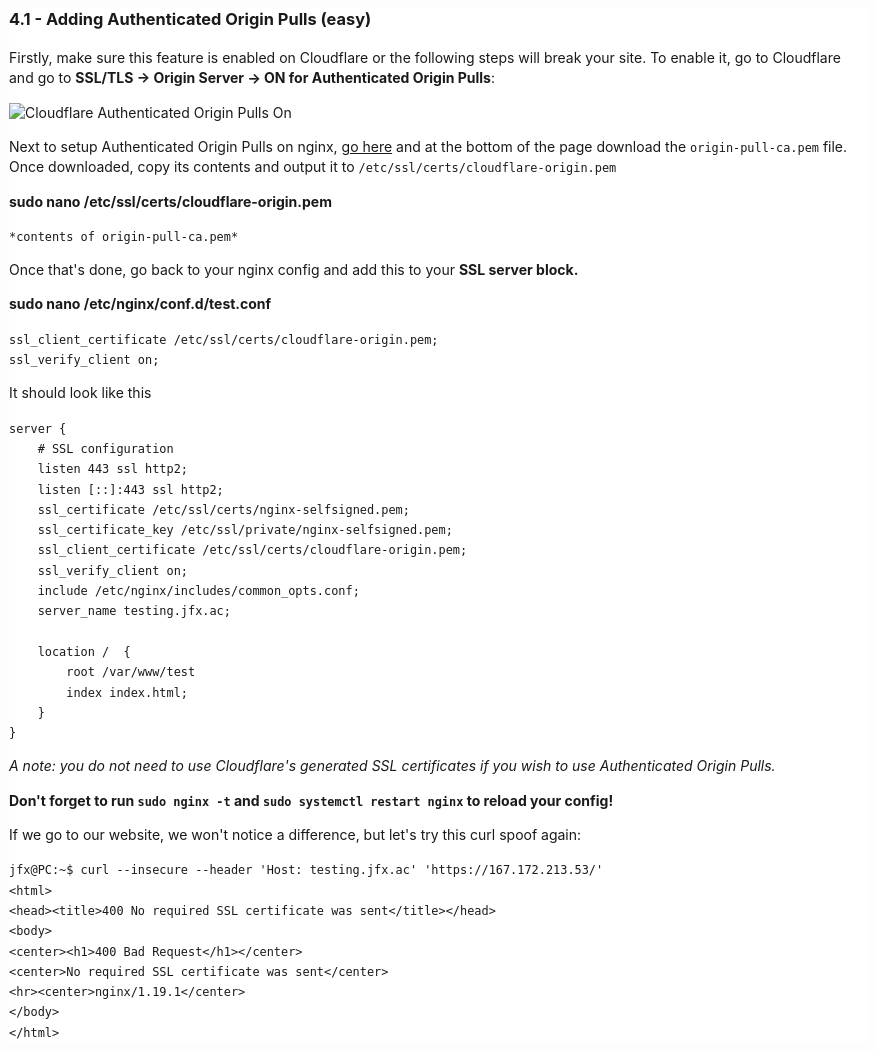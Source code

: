 ### 4.1 - Adding Authenticated Origin Pulls (easy) 

Firstly, make sure this feature is enabled on Cloudflare or the following steps will break your site. To enable it, go to Cloudflare and go to **SSL/TLS -> Origin Server -> ON for Authenticated Origin Pulls**:

![Cloudflare Authenticated Origin Pulls On](/assets/img/authenticated-origin-pulls-on.png)

Next to setup Authenticated Origin Pulls on nginx, [go here](https://support.cloudflare.com/hc/en-us/articles/204899617) and at the bottom of the page download the ```origin-pull-ca.pem``` file. Once downloaded, copy its contents and output it to ```/etc/ssl/certs/cloudflare-origin.pem```

**sudo nano /etc/ssl/certs/cloudflare-origin.pem**
```
*contents of origin-pull-ca.pem*
```

Once that's done, go back to your nginx config and add this to your **SSL server block.**

**sudo nano /etc/nginx/conf.d/test.conf**
```
ssl_client_certificate /etc/ssl/certs/cloudflare-origin.pem;
ssl_verify_client on;
```

It should look like this
```
server {
	# SSL configuration
	listen 443 ssl http2;
	listen [::]:443 ssl http2;
	ssl_certificate /etc/ssl/certs/nginx-selfsigned.pem;
	ssl_certificate_key /etc/ssl/private/nginx-selfsigned.pem;
	ssl_client_certificate /etc/ssl/certs/cloudflare-origin.pem;
	ssl_verify_client on;
	include /etc/nginx/includes/common_opts.conf;
	server_name testing.jfx.ac;

	location /  {
		root /var/www/test
		index index.html;
	}
}
```

*A note: you do not need to use Cloudflare's generated SSL certificates if you wish to use Authenticated Origin Pulls.*

**Don't forget to run ```sudo nginx -t``` and ```sudo systemctl restart nginx``` to reload your config!**

If we go to our website, we won't notice a difference, but let's try this curl spoof again:

```
jfx@PC:~$ curl --insecure --header 'Host: testing.jfx.ac' 'https://167.172.213.53/'
<html>
<head><title>400 No required SSL certificate was sent</title></head>
<body>
<center><h1>400 Bad Request</h1></center>
<center>No required SSL certificate was sent</center>
<hr><center>nginx/1.19.1</center>
</body>
</html>
```
